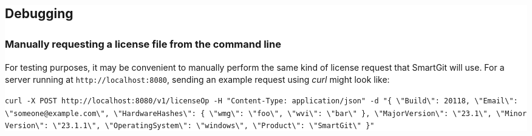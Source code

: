 ## Debugging

### Manually requesting a license file from the command line

For testing purposes, it may be convenient to manually perform the same kind of license request that SmartGit will use. For a server running at `http://localhost:8080`, sending an example request using *curl* might look like:

```
curl -X POST http://localhost:8080/v1/licenseOp -H "Content-Type: application/json" -d "{ \"Build\": 20118, \"Email\": \"someone@example.com\", \"HardwareHashes\": { \"wmg\": \"foo\", \"wvi\": \"bar\" }, \"MajorVersion\": \"23.1\", \"MinorVersion\": \"23.1.1\", \"OperatingSystem\": \"windows\", \"Product\": \"SmartGit\" }"
```
